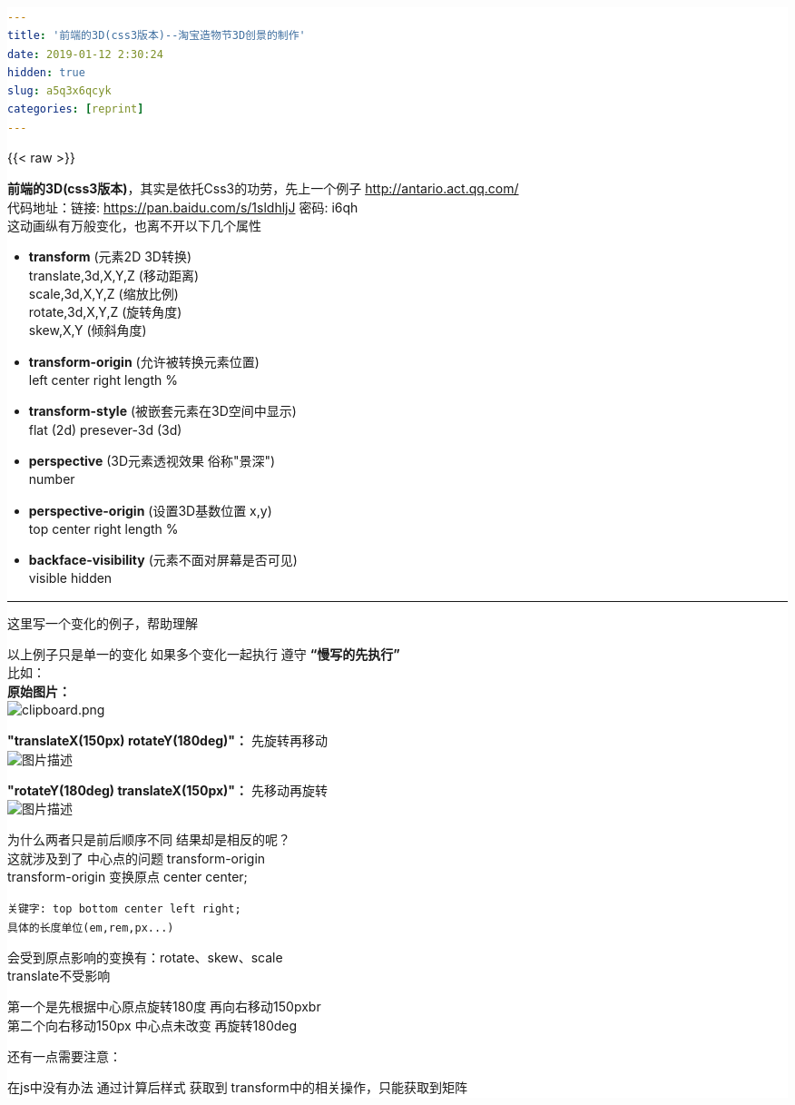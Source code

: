 ```yaml
---
title: '前端的3D(css3版本)--淘宝造物节3D创景的制作' 
date: 2019-01-12 2:30:24
hidden: true
slug: a5q3x6qcyk
categories: [reprint]
---
```


{{< raw >}}

                    
<p><strong>前端的3D(css3版本)</strong>，其实是依托Css3的功劳，先上一个例子  <a href="http://antario.act.qq.com/" rel="nofollow noreferrer" target="_blank"></a><a href="http://antario.act.qq.com/" rel="nofollow noreferrer" target="_blank">http://antario.act.qq.com/</a><br>代码地址：链接: <a href="https://pan.baidu.com/s/1sldhljJ" rel="nofollow noreferrer" target="_blank">https://pan.baidu.com/s/1sldhljJ</a> 密码: i6qh   <br>这动画纵有万般变化，也离不开以下几个属性</p>
<ul>
<li><p><strong>transform</strong> (元素2D 3D转换)<br>translate,3d,X,Y,Z (移动距离)<br>scale,3d,X,Y,Z (缩放比例)<br>rotate,3d,X,Y,Z (旋转角度)<br>skew,X,Y (倾斜角度)</p></li>
<li><p><strong>transform-origin</strong> (允许被转换元素位置)<br>left center right length %</p></li>
<li><p><strong>transform-style</strong> (被嵌套元素在3D空间中显示)<br>flat (2d) presever-3d (3d)</p></li>
<li><p><strong>perspective</strong> (3D元素透视效果 俗称"景深")<br>number</p></li>
<li><p><strong>perspective-origin</strong> (设置3D基数位置 x,y)<br>top center right length %</p></li>
<li><p><strong>backface-visibility</strong> (元素不面对屏幕是否可见)<br>visible hidden</p></li>
</ul>
<hr>
<p>这里写一个变化的例子，帮助理解</p>
<p>以上例子只是单一的变化 如果多个变化一起执行 遵守 <strong>“慢写的先执行”</strong><br>比如：<br><strong>原始图片：</strong><br><span class="img-wrap"><img data-src="/img/bVOpIA?w=445&amp;h=260" src="https://static.alili.tech/img/bVOpIA?w=445&amp;h=260" alt="clipboard.png" title="clipboard.png" style="cursor: pointer; display: inline;"></span></p>
<p><strong>"translateX(150px) rotateY(180deg)"：</strong> 先旋转再移动<br><span class="img-wrap"><img data-src="/img/bVOpIR?w=468&amp;h=246" src="https://static.alili.tech/img/bVOpIR?w=468&amp;h=246" alt="图片描述" title="图片描述" style="cursor: pointer; display: inline;"></span></p>
<p><strong>"rotateY(180deg) translateX(150px)"：</strong> 先移动再旋转<br><span class="img-wrap"><img data-src="/img/bVOpIQ?w=468&amp;h=246" src="https://static.alili.tech/img/bVOpIQ?w=468&amp;h=246" alt="图片描述" title="图片描述" style="cursor: pointer;"></span></p>
<p>为什么两者只是前后顺序不同 结果却是相反的呢？<br>这就涉及到了 中心点的问题 transform-origin<br>transform-origin 变换原点 center center;</p>
<div class="widget-codetool" style="display:none;">
      <div class="widget-codetool--inner">
      <span class="selectCode code-tool" data-toggle="tooltip" data-placement="top" title="" data-original-title="全选"></span>
      <span type="button" class="copyCode code-tool" data-toggle="tooltip" data-placement="top" data-clipboard-text="关键字: top bottom center left right;
具体的长度单位(em,rem,px...)
" title="" data-original-title="复制"></span>
      <span type="button" class="saveToNote code-tool" data-toggle="tooltip" data-placement="top" title="" data-original-title="放进笔记"></span>
      </div>
      </div><pre class="hljs coq"><code>关键字: <span class="hljs-built_in">top</span> <span class="hljs-built_in">bottom</span> center <span class="hljs-built_in">left</span> <span class="hljs-built_in">right</span>;
具体的长度单位(em,rem,px...)
</code></pre>
<p>会受到原点影响的变换有：rotate、skew、scale    <br>translate不受影响</p>
<p>第一个是先根据中心原点旋转180度 再向右移动150pxbr    <br>第二个向右移动150px 中心点未改变 再旋转180deg</p>
<p>还有一点需要注意：</p>
<p>在js中没有办法 通过计算后样式 获取到 transform中的相关操作，只能获取到矩阵</p>
<div class="widget-codetool" style="display:none;">
      <div class="widget-codetool--inner">
      <span class="selectCode code-tool" data-toggle="tooltip" data-placement="top" title="" data-original-title="全选"></span>
      <span type="button" class="copyCode code-tool" data-toggle="tooltip" data-placement="top" data-clipboard-text="getComputedStyle(XX)['transform'] 得到的是 matrix3d(...)
" title="" data-original-title="复制"></span>
      <span type="button" class="saveToNote code-tool" data-toggle="tooltip" data-placement="top" title="" data-original-title="放进笔记"></span>